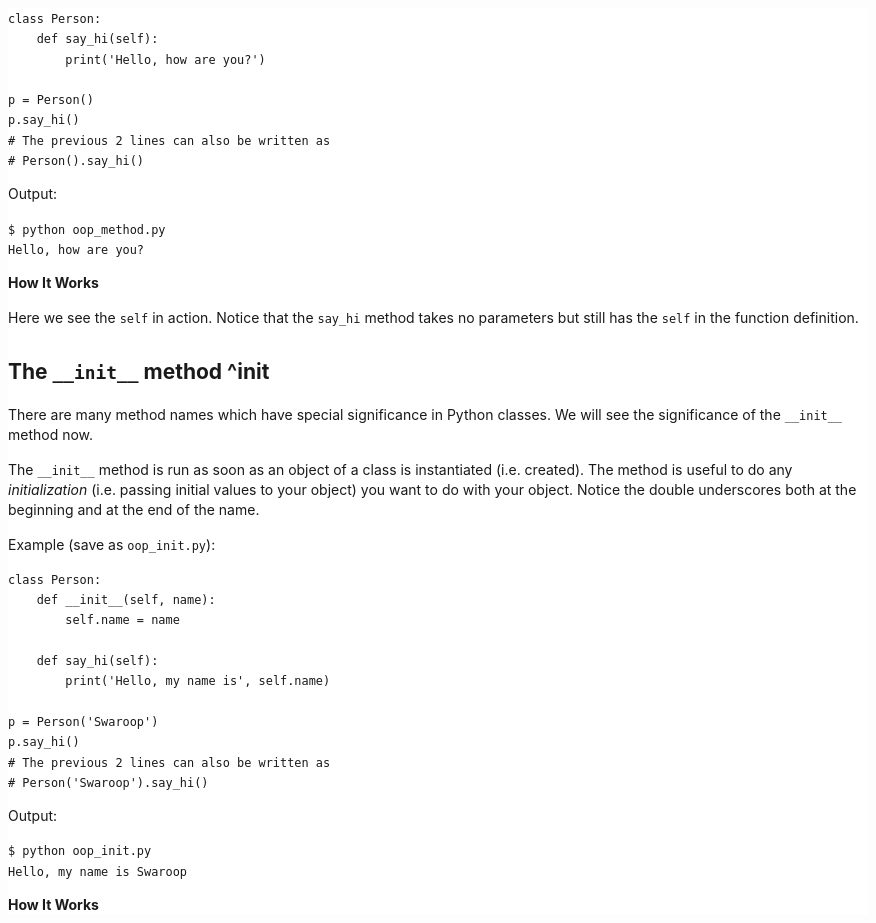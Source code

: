 ```
class Person:
    def say_hi(self):
        print('Hello, how are you?')

p = Person()
p.say_hi()
# The previous 2 lines can also be written as
# Person().say_hi()
```

Output:

```
$ python oop_method.py
Hello, how are you?
```

**How It Works**

Here we see the `self` in action. Notice that the `say_hi` method takes no parameters but still has the `self` in the function definition.

## The `__init__` method ^init

There are many method names which have special significance in Python classes. We will see the significance of the `__init__` method now.

The `__init__` method is run as soon as an object of a class is instantiated (i.e. created). The method is useful to do any _initialization_ (i.e. passing initial values to your object) you want to do with your object. Notice the double underscores both at the beginning and at the end of the name.

Example (save as `oop_init.py`):

```
class Person:
    def __init__(self, name):
        self.name = name

    def say_hi(self):
        print('Hello, my name is', self.name)

p = Person('Swaroop')
p.say_hi()
# The previous 2 lines can also be written as
# Person('Swaroop').say_hi()
```

Output:

```
$ python oop_init.py
Hello, my name is Swaroop
```

**How It Works**
